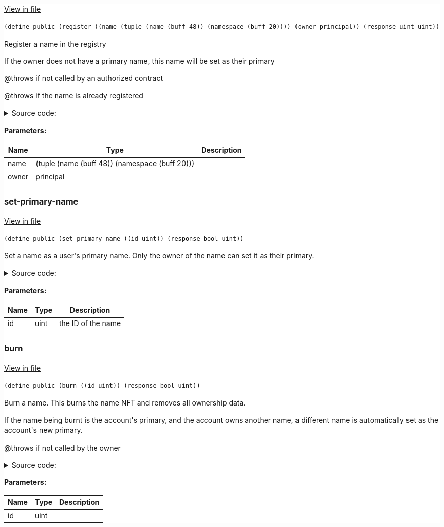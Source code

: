 [View in file](../contracts/core/name-registry.clar#L80)

`(define-public (register ((name (tuple (name (buff 48)) (namespace (buff 20)))) (owner principal)) (response uint uint))`

Register a name in the registry

If the owner does not have a primary name, this name will be set as their
primary

@throws if not called by an authorized contract

@throws if the name is already registered

<details><summary>Source code:</summary></details>

**Parameters:**

| Name  | Type                                           | Description |
| ----- | ---------------------------------------------- | ----------- |
| name  | (tuple (name (buff 48)) (namespace (buff 20))) |             |
| owner | principal                                      |             |

### set-primary-name

[View in file](../contracts/core/name-registry.clar#L108)

`(define-public (set-primary-name ((id uint)) (response bool uint))`

Set a name as a user's primary name. Only the owner of the name can set it as
their primary.

<details><summary>Source code:</summary></details>

**Parameters:**

| Name | Type | Description        |
| ---- | ---- | ------------------ |
| id   | uint | the ID of the name |

### burn

[View in file](../contracts/core/name-registry.clar#L131)

`(define-public (burn ((id uint)) (response bool uint))`

Burn a name. This burns the name NFT and removes all ownership data.

If the name being burnt is the account's primary, and the account owns another
name, a different name is automatically set as the account's new primary.

@throws if not called by the owner

<details><summary>Source code:</summary></details>

**Parameters:**

| Name | Type | Description |
| ---- | ---- | ----------- |
| id   | uint |             |
